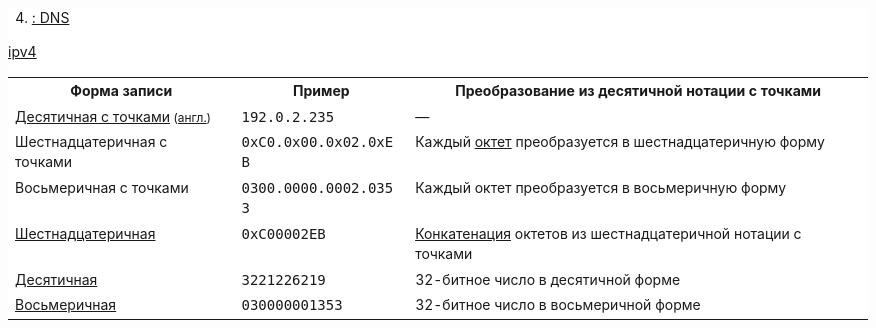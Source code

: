 4. [: DNS](https://www.youtube.com/watch?v=9FQ8cHrFMbo&list=PL5FMLPRj1j6IChoB7nBKYNjCNQ-DBnaq7&index=4&ab_channel=%D0%94%D0%BC%D0%B8%D1%82%D1%80%D0%B8%D0%B9%D0%91%D0%B0%D1%87%D0%B8%D0%BB%D0%BE)

[ipv4](https://ru.wikipedia.org/wiki/IPv4)

<table class="wikitable">
<tbody><tr>
<th>Форма записи</th>
<th>Пример</th>
<th>Преобразование из десятичной нотации с точками
</th></tr>
<tr>
<td><a href="/w/index.php?title=%D0%94%D0%B5%D1%81%D1%8F%D1%82%D0%B8%D1%87%D0%BD%D0%B0%D1%8F_%D0%BD%D0%BE%D1%82%D0%B0%D1%86%D0%B8%D1%8F_%D1%81_%D1%82%D0%BE%D1%87%D0%BA%D0%B0%D0%BC%D0%B8&amp;action=edit&amp;redlink=1" class="new" title="Десятичная нотация с точками (страница отсутствует)">Десятичная с точками</a><span class="noprint" style="white-space:nowrap;font-size:85%"> (<a href="https://en.wikipedia.org/wiki/Dot-decimal_notation" class="extiw" title="en:Dot-decimal notation"><span title="Версия статьи «Десятичная нотация с точками» на английском языке">англ.</span></a>)</span></td>
<td><tt>192.0.2.235</tt></td>
<td>—
</td></tr>
<tr>
<td>Шестнадцатеричная с точками</td>
<td><tt>0xC0.0x00.0x02.0xEB</tt></td>
<td>Каждый <a href="https://ru.wikipedia.org/wiki/%D0%9E%D0%BA%D1%82%D0%B5%D1%82_(%D0%B8%D0%BD%D1%84%D0%BE%D1%80%D0%BC%D0%B0%D1%82%D0%B8%D0%BA%D0%B0)" title="Октет (информатика)">октет</a> преобразуется в шестнадцатеричную форму
</td></tr>
<tr>
<td>Восьмеричная с точками</td>
<td><tt>0300.0000.0002.0353</tt></td>
<td>Каждый октет преобразуется в восьмеричную форму
</td></tr>
<tr>
<td><a href="https://ru.wikipedia.org/wiki/%D0%A8%D0%B5%D1%81%D1%82%D0%BD%D0%B0%D0%B4%D1%86%D0%B0%D1%82%D0%B5%D1%80%D0%B8%D1%87%D0%BD%D0%B0%D1%8F_%D1%81%D0%B8%D1%81%D1%82%D0%B5%D0%BC%D0%B0_%D1%81%D1%87%D0%B8%D1%81%D0%BB%D0%B5%D0%BD%D0%B8%D1%8F" title="Шестнадцатеричная система счисления">Шестнадцатеричная</a></td>
<td><tt>0xC00002EB</tt></td>
<td><a href="https://ru.wikipedia.org/wiki/%D0%9A%D0%BE%D0%BD%D0%BA%D0%B0%D1%82%D0%B5%D0%BD%D0%B0%D1%86%D0%B8%D1%8F" title="Конкатенация">Конкатенация</a> октетов из шестнадцатеричной нотации с точками
</td></tr>
<tr>
<td><a href="https://ru.wikipedia.org/wiki/%D0%94%D0%B5%D1%81%D1%8F%D1%82%D0%B8%D1%87%D0%BD%D0%B0%D1%8F_%D1%81%D0%B8%D1%81%D1%82%D0%B5%D0%BC%D0%B0_%D1%81%D1%87%D0%B8%D1%81%D0%BB%D0%B5%D0%BD%D0%B8%D1%8F" title="Десятичная система счисления">Десятичная</a></td>
<td><tt>3221226219</tt></td>
<td>32-битное число в десятичной форме
</td></tr>
<tr>
<td><a href="https://ru.wikipedia.org/wiki/%D0%92%D0%BE%D1%81%D1%8C%D0%BC%D0%B5%D1%80%D0%B8%D1%87%D0%BD%D0%B0%D1%8F_%D1%81%D0%B8%D1%81%D1%82%D0%B5%D0%BC%D0%B0_%D1%81%D1%87%D0%B8%D1%81%D0%BB%D0%B5%D0%BD%D0%B8%D1%8F" title="Восьмеричная система счисления">Восьмеричная</a></td>
<td><tt>030000001353</tt></td>
<td>32-битное число в восьмеричной форме
</td></tr></tbody></table>
